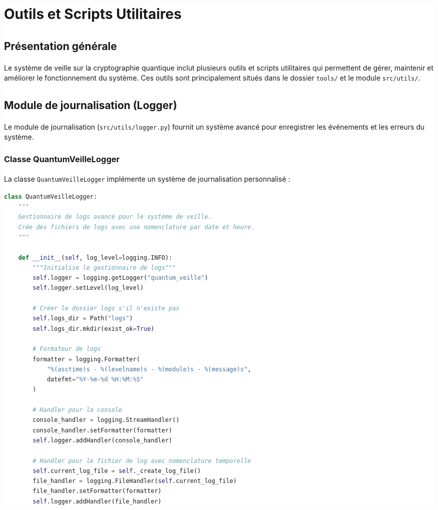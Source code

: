 # Outils et Scripts Utilitaires

## Présentation générale

Le système de veille sur la cryptographie quantique inclut plusieurs outils et scripts utilitaires qui permettent de gérer, maintenir et améliorer le fonctionnement du système. Ces outils sont principalement situés dans le dossier `tools/` et le module `src/utils/`.

## Module de journalisation (Logger)

Le module de journalisation (`src/utils/logger.py`) fournit un système avancé pour enregistrer les événements et les erreurs du système.

### Classe QuantumVeilleLogger

La classe `QuantumVeilleLogger` implémente un système de journalisation personnalisé :

```python
class QuantumVeilleLogger:
    """
    Gestionnaire de logs avancé pour le système de veille.
    Crée des fichiers de logs avec une nomenclature par date et heure.
    """
    
    def __init__(self, log_level=logging.INFO):
        """Initialise le gestionnaire de logs"""
        self.logger = logging.getLogger("quantum_veille")
        self.logger.setLevel(log_level)
        
        # Créer le dossier logs s'il n'existe pas
        self.logs_dir = Path("logs")
        self.logs_dir.mkdir(exist_ok=True)
        
        # Formateur de logs
        formatter = logging.Formatter(
            "%(asctime)s - %(levelname)s - %(module)s - %(message)s",
            datefmt="%Y-%m-%d %H:%M:%S"
        )
        
        # Handler pour la console
        console_handler = logging.StreamHandler()
        console_handler.setFormatter(formatter)
        self.logger.addHandler(console_handler)
        
        # Handler pour le fichier de log avec nomenclature temporelle
        self.current_log_file = self._create_log_file()
        file_handler = logging.FileHandler(self.current_log_file)
        file_handler.setFormatter(formatter)
        self.logger.addHandler(file_handler)
```
